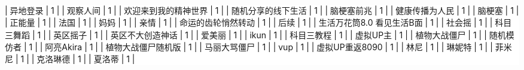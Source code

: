 | 异地登录 | 1 |
| 观察人间 | 1 |
| 欢迎来到我的精神世界 | 1 |
| 随机分享的线下生活 | 1 |
| 脑梗塞前兆 | 1 |
| 健康传播为人民 | 1 |
| 脑梗塞 | 1 |
| 正能量 | 1 |
| 法国 | 1 |
| 妈妈 | 1 |
| 亲情 | 1 |
| 命运的齿轮悄然转动 | 1 |
| 后续 | 1 |
| 生活万花筒8.0 看见生活B面 | 1 |
| 社会摇 | 1 |
| 科目三舞蹈 | 1 |
| 英区摇子 | 1 |
| 英区不大创造神话 | 1 |
| 爱美丽 | 1 |
| ikun | 1 |
| 科目三教程 | 1 |
| 虚拟UP主 | 1 |
| 植物大战僵尸 | 1 |
| 随机模仿者 | 1 |
| 阿亮Akira | 1 |
| 植物大战僵尸随机版 | 1 |
| 马丽大骂僵尸 | 1 |
| vup | 1 |
| 虚拟UP重返8090 | 1 |
| 林尼 | 1 |
| 琳妮特 | 1 |
| 菲米尼 | 1 |
| 克洛琳德 | 1 |
| 夏洛蒂 | 1 |
